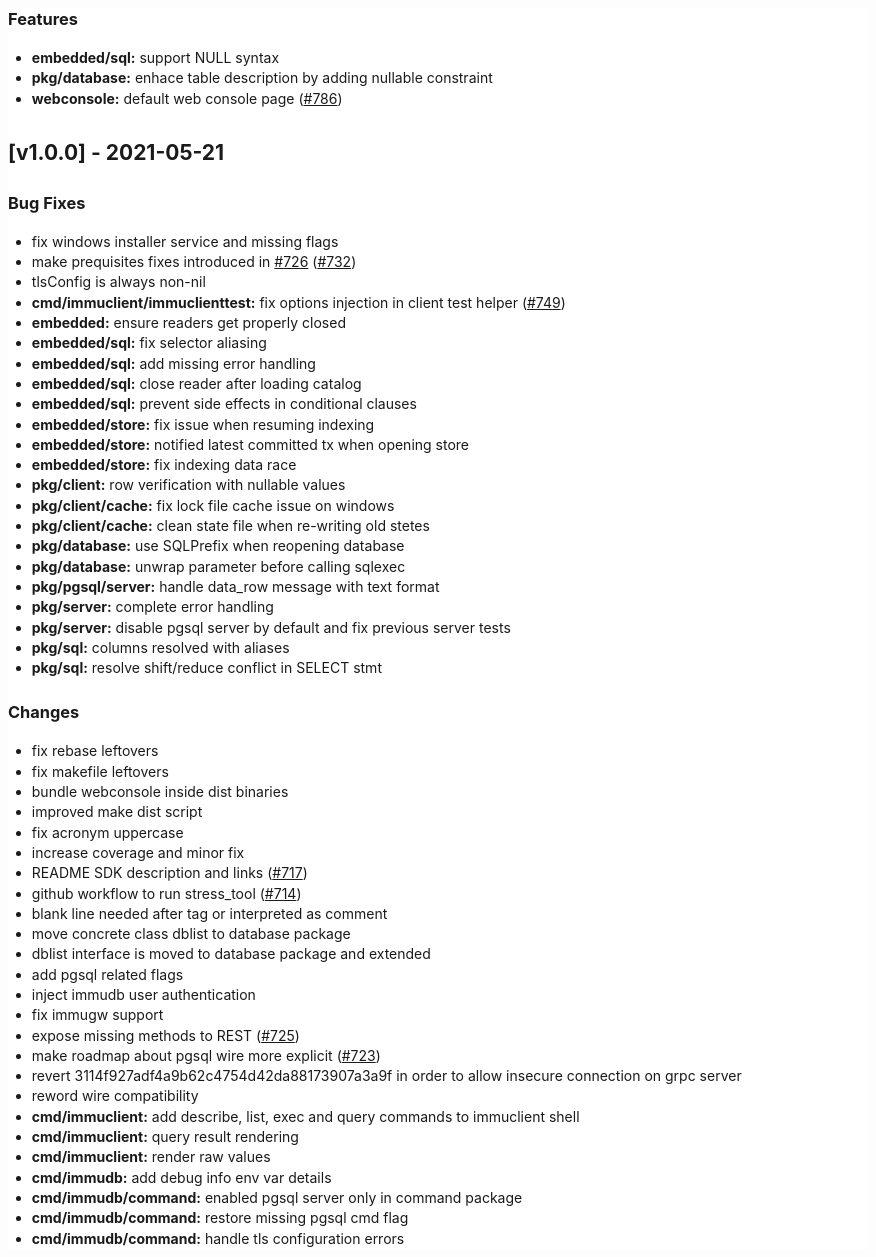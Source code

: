 ### Features
- **embedded/sql:** support <column> <type> NULL syntax
- **pkg/database:** enhace table description by adding nullable constraint
- **webconsole:** default web console page ([#786](https://github.com/vchain-us/immudb/issues/786))


<a name="v1.0.0"></a>
## [v1.0.0] - 2021-05-21
### Bug Fixes
- fix windows installer service and missing flags
- make prequisites fixes introduced in [#726](https://github.com/vchain-us/immudb/issues/726) ([#732](https://github.com/vchain-us/immudb/issues/732))
- tlsConfig is always non-nil
- **cmd/immuclient/immuclienttest:** fix options injection in client test helper ([#749](https://github.com/vchain-us/immudb/issues/749))
- **embedded:** ensure readers get properly closed
- **embedded/sql:** fix selector aliasing
- **embedded/sql:** add missing error handling
- **embedded/sql:** close reader after loading catalog
- **embedded/sql:** prevent side effects in conditional clauses
- **embedded/store:** fix issue when resuming indexing
- **embedded/store:** notified latest committed tx when opening store
- **embedded/store:** fix indexing data race
- **pkg/client:** row verification with nullable values
- **pkg/client/cache:** fix lock file cache issue on windows
- **pkg/client/cache:** clean state file when re-writing old stetes
- **pkg/database:** use SQLPrefix when reopening database
- **pkg/database:** unwrap parameter before calling sqlexec
- **pkg/pgsql/server:** handle data_row message with text format
- **pkg/server:** complete error handling
- **pkg/server:** disable pgsql server by default and fix previous server tests
- **pkg/sql:** columns resolved with aliases
- **pkg/sql:** resolve shift/reduce conflict in SELECT stmt

### Changes
- fix rebase leftovers
- fix makefile leftovers
- bundle webconsole inside dist binaries
- improved make dist script
- fix acronym uppercase
- increase coverage and minor fix
- README SDK description and links ([#717](https://github.com/vchain-us/immudb/issues/717))
- github workflow to run stress_tool ([#714](https://github.com/vchain-us/immudb/issues/714))
- blank line needed after tag or interpreted as comment
- move concrete class dblist to database package
- dblist interface is moved to database package and extended
- add pgsql related flags
- inject immudb user authentication
- fix immugw support
- expose missing methods to REST ([#725](https://github.com/vchain-us/immudb/issues/725))
- make roadmap about pgsql wire more explicit ([#723](https://github.com/vchain-us/immudb/issues/723))
- revert 3114f927adf4a9b62c4754d42da88173907a3a9f in order to allow insecure connection on grpc server
- reword wire compatibility
- **cmd/immuclient:** add describe, list, exec and query commands to immuclient shell
- **cmd/immuclient:** query result rendering
- **cmd/immuclient:** render raw values
- **cmd/immudb:** add debug info env var details
- **cmd/immudb/command:** enabled pgsql server only in command package
- **cmd/immudb/command:** restore missing pgsql cmd flag
- **cmd/immudb/command:** handle tls configuration errors